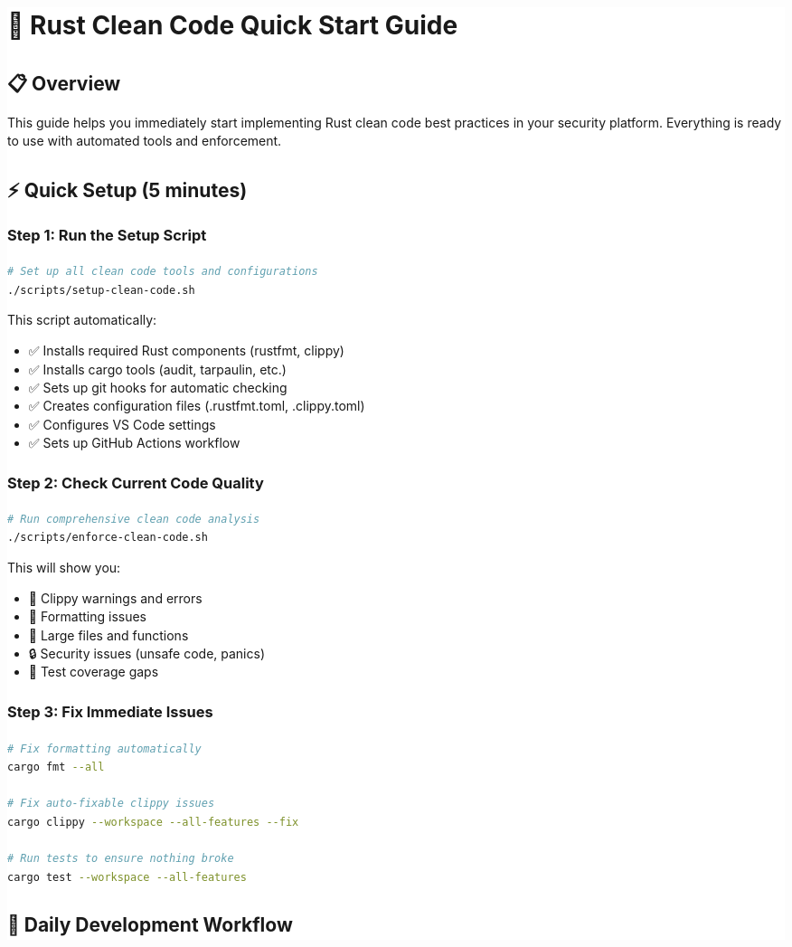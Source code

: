 # 🚀 Rust Clean Code Quick Start Guide

## 📋 **Overview**

This guide helps you immediately start implementing Rust clean code best practices in your security platform. Everything is ready to use with automated tools and enforcement.

## ⚡ **Quick Setup (5 minutes)**

### **Step 1: Run the Setup Script**
```bash
# Set up all clean code tools and configurations
./scripts/setup-clean-code.sh
```

This script automatically:
- ✅ Installs required Rust components (rustfmt, clippy)
- ✅ Installs cargo tools (audit, tarpaulin, etc.)
- ✅ Sets up git hooks for automatic checking
- ✅ Creates configuration files (.rustfmt.toml, .clippy.toml)
- ✅ Configures VS Code settings
- ✅ Sets up GitHub Actions workflow

### **Step 2: Check Current Code Quality**
```bash
# Run comprehensive clean code analysis
./scripts/enforce-clean-code.sh
```

This will show you:
- 📎 Clippy warnings and errors
- 🎨 Formatting issues
- 📏 Large files and functions
- 🔒 Security issues (unsafe code, panics)
- 🧪 Test coverage gaps

### **Step 3: Fix Immediate Issues**
```bash
# Fix formatting automatically
cargo fmt --all

# Fix auto-fixable clippy issues
cargo clippy --workspace --all-features --fix

# Run tests to ensure nothing broke
cargo test --workspace --all-features
```

## 🎯 **Daily Development Workflow**
